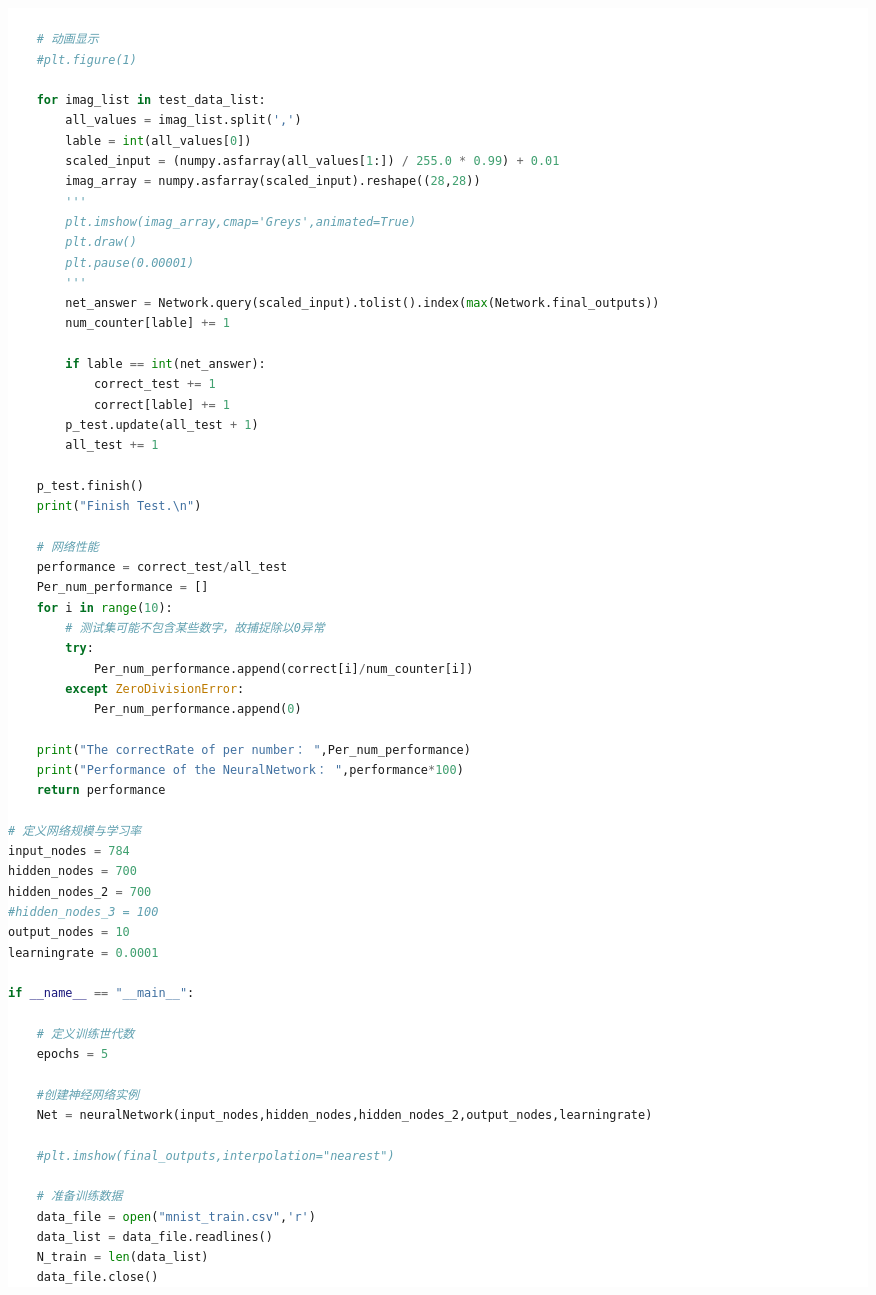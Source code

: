 ```python

	# 动画显示
	#plt.figure(1)

	for imag_list in test_data_list:
		all_values = imag_list.split(',')
		lable = int(all_values[0])
		scaled_input = (numpy.asfarray(all_values[1:]) / 255.0 * 0.99) + 0.01
		imag_array = numpy.asfarray(scaled_input).reshape((28,28))
		'''
		plt.imshow(imag_array,cmap='Greys',animated=True)
		plt.draw()
		plt.pause(0.00001)
		'''
		net_answer = Network.query(scaled_input).tolist().index(max(Network.final_outputs))
		num_counter[lable] += 1
		
		if lable == int(net_answer):
			correct_test += 1
			correct[lable] += 1
		p_test.update(all_test + 1)
		all_test += 1

	p_test.finish()
	print("Finish Test.\n")

	# 网络性能
	performance = correct_test/all_test
	Per_num_performance = []
	for i in range(10):
		# 测试集可能不包含某些数字，故捕捉除以0异常
		try:
			Per_num_performance.append(correct[i]/num_counter[i])
		except ZeroDivisionError:
			Per_num_performance.append(0)

	print("The correctRate of per number： ",Per_num_performance)
	print("Performance of the NeuralNetwork： ",performance*100)
	return performance

# 定义网络规模与学习率
input_nodes = 784
hidden_nodes = 700
hidden_nodes_2 = 700
#hidden_nodes_3 = 100
output_nodes = 10
learningrate = 0.0001

if __name__ == "__main__":

	# 定义训练世代数
	epochs = 5

	#创建神经网络实例
	Net = neuralNetwork(input_nodes,hidden_nodes,hidden_nodes_2,output_nodes,learningrate)

	#plt.imshow(final_outputs,interpolation="nearest")

	# 准备训练数据
	data_file = open("mnist_train.csv",'r')
	data_list = data_file.readlines()
	N_train = len(data_list)
	data_file.close()
```